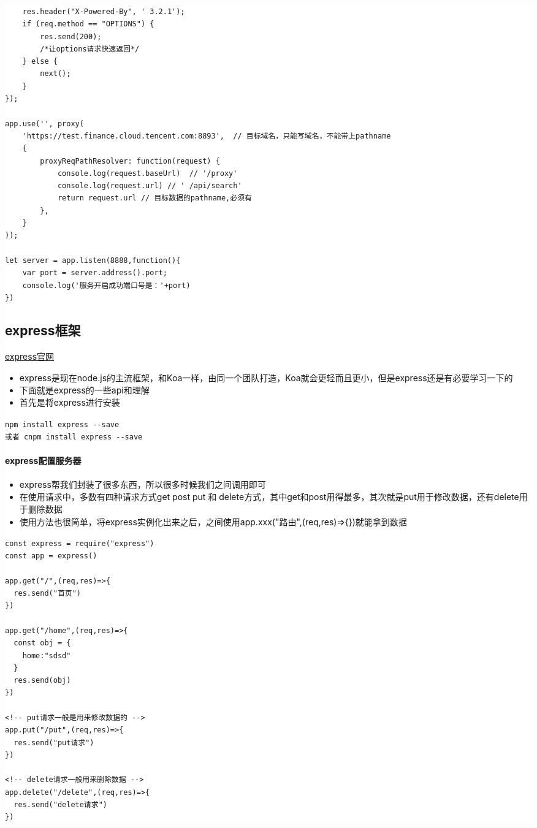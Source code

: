 ```
    res.header("X-Powered-By", ' 3.2.1');
    if (req.method == "OPTIONS") {
        res.send(200);
        /*让options请求快速返回*/
    } else {
        next();
    }
});

app.use('', proxy( 
    'https://test.finance.cloud.tencent.com:8893',  // 目标域名，只能写域名，不能带上pathname
    {
        proxyReqPathResolver: function(request) {
            console.log(request.baseUrl)  // '/proxy'
            console.log(request.url) // ' /api/search'
            return request.url // 目标数据的pathname,必须有
        },
    }
));

let server = app.listen(8888,function(){ 
    var port = server.address().port;
    console.log('服务开启成功端口号是：'+port)
})
```
## express框架
[express官网](https://www.expressjs.com.cn/)
* express是现在node.js的主流框架，和Koa一样，由同一个团队打造，Koa就会更轻而且更小，但是express还是有必要学习一下的
* 下面就是express的一些api和理解
* 首先是将express进行安装
```
npm install express --save
或者 cnpm install express --save
```
#### express配置服务器
* express帮我们封装了很多东西，所以很多时候我们之间调用即可
* 在使用请求中，多数有四种请求方式get post put 和 delete方式，其中get和post用得最多，其次就是put用于修改数据，还有delete用于删除数据
* 使用方法也很简单，将express实例化出来之后，之间使用app.xxx("路由",(req,res)=>{})就能拿到数据
```
const express = require("express")
const app = express()

app.get("/",(req,res)=>{
  res.send("首页")
})

app.get("/home",(req,res)=>{
  const obj = {
    home:"sdsd"
  }
  res.send(obj)
})

<!-- put请求一般是用来修改数据的 -->
app.put("/put",(req,res)=>{
  res.send("put请求")
})

<!-- delete请求一般用来删除数据 -->
app.delete("/delete",(req,res)=>{
  res.send("delete请求")
})
```